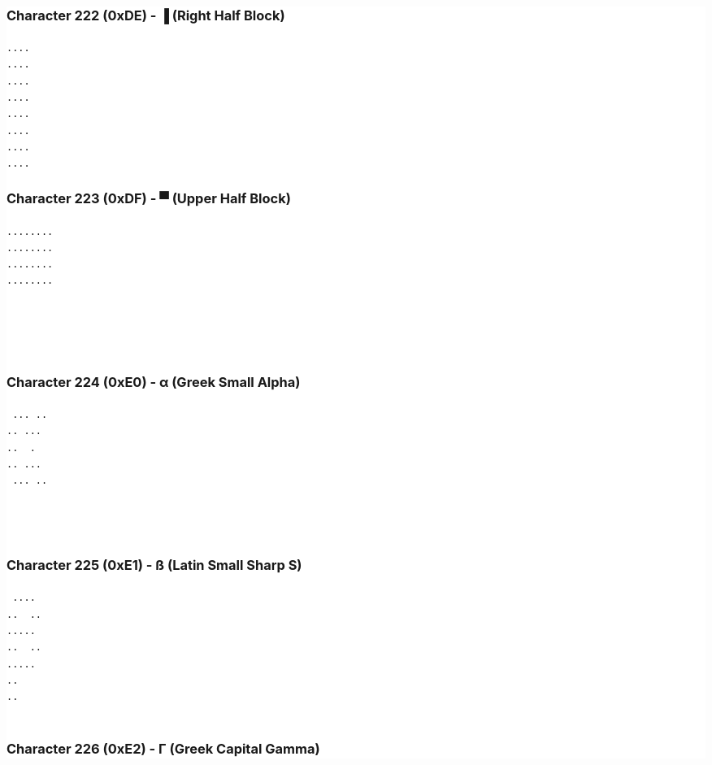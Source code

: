 ### Character 222 (0xDE) - ▐ (Right Half Block)

```
....    
....    
....    
....    
....    
....    
....    
....    
```

### Character 223 (0xDF) - ▀ (Upper Half Block)

```
........
........
........
........
        
        
        
        
```

### Character 224 (0xE0) - α (Greek Small Alpha)

```
 ... .. 
.. ...  
..  .   
.. ...  
 ... .. 
        
        
        
```

### Character 225 (0xE1) - ß (Latin Small Sharp S)

```
 ....   
..  ..  
.....   
..  ..  
.....   
..      
..      
        
```

### Character 226 (0xE2) - Γ (Greek Capital Gamma)
